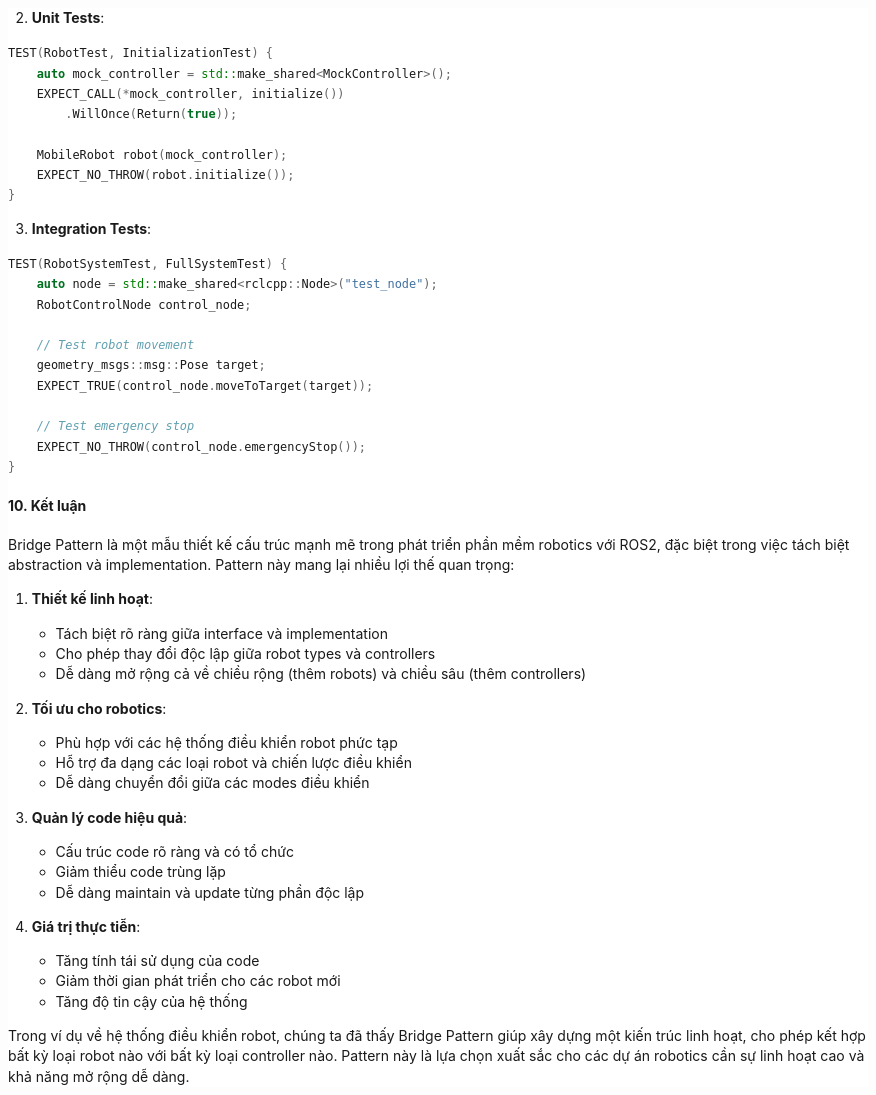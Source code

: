 2. **Unit Tests**:
```cpp
TEST(RobotTest, InitializationTest) {
    auto mock_controller = std::make_shared<MockController>();
    EXPECT_CALL(*mock_controller, initialize())
        .WillOnce(Return(true));
        
    MobileRobot robot(mock_controller);
    EXPECT_NO_THROW(robot.initialize());
}
```

3. **Integration Tests**:
```cpp
TEST(RobotSystemTest, FullSystemTest) {
    auto node = std::make_shared<rclcpp::Node>("test_node");
    RobotControlNode control_node;
    
    // Test robot movement
    geometry_msgs::msg::Pose target;
    EXPECT_TRUE(control_node.moveToTarget(target));
    
    // Test emergency stop
    EXPECT_NO_THROW(control_node.emergencyStop());
}
```

#### 10. Kết luận
Bridge Pattern là một mẫu thiết kế cấu trúc mạnh mẽ trong phát triển phần mềm robotics với ROS2, đặc biệt trong việc tách biệt abstraction và implementation. Pattern này mang lại nhiều lợi thế quan trọng:

1. **Thiết kế linh hoạt**:
   - Tách biệt rõ ràng giữa interface và implementation
   - Cho phép thay đổi độc lập giữa robot types và controllers
   - Dễ dàng mở rộng cả về chiều rộng (thêm robots) và chiều sâu (thêm controllers)

2. **Tối ưu cho robotics**:
   - Phù hợp với các hệ thống điều khiển robot phức tạp
   - Hỗ trợ đa dạng các loại robot và chiến lược điều khiển
   - Dễ dàng chuyển đổi giữa các modes điều khiển

3. **Quản lý code hiệu quả**:
   - Cấu trúc code rõ ràng và có tổ chức
   - Giảm thiểu code trùng lặp
   - Dễ dàng maintain và update từng phần độc lập

4. **Giá trị thực tiễn**:
   - Tăng tính tái sử dụng của code
   - Giảm thời gian phát triển cho các robot mới
   - Tăng độ tin cậy của hệ thống

Trong ví dụ về hệ thống điều khiển robot, chúng ta đã thấy Bridge Pattern giúp xây dựng một kiến trúc linh hoạt, cho phép kết hợp bất kỳ loại robot nào với bất kỳ loại controller nào. Pattern này là lựa chọn xuất sắc cho các dự án robotics cần sự linh hoạt cao và khả năng mở rộng dễ dàng.